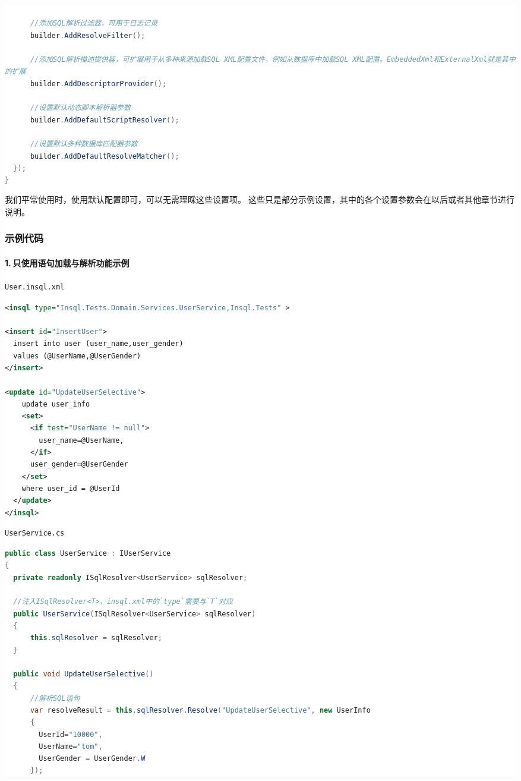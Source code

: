 ```c#

      //添加SQL解析过滤器，可用于日志记录
      builder.AddResolveFilter(); 

      //添加SQL解析描述提供器，可扩展用于从多种来源加载SQL XML配置文件，例如从数据库中加载SQL XML配置。EmbeddedXml和ExternalXml就是其中的扩展
      builder.AddDescriptorProvider(); 

      //设置默认动态脚本解析器参数
      builder.AddDefaultScriptResolver();

      //设置默认多种数据库匹配器参数
      builder.AddDefaultResolveMatcher();
  });
}
```
我们平常使用时，使用默认配置即可，可以无需理睬这些设置项。
这些只是部分示例设置，其中的各个设置参数会在以后或者其他章节进行说明。
### 示例代码
#### 1. 只使用语句加载与解析功能示例
`User.insql.xml`
```xml
<insql type="Insql.Tests.Domain.Services.UserService,Insql.Tests" >

<insert id="InsertUser">
  insert into user (user_name,user_gender) 
  values (@UserName,@UserGender)
</insert>

<update id="UpdateUserSelective">
    update user_info
    <set>
      <if test="UserName != null">
        user_name=@UserName,
      </if>
      user_gender=@UserGender
    </set>
    where user_id = @UserId
  </update>
</insql>
```
`UserService.cs`
```C#
public class UserService : IUserService
{
  private readonly ISqlResolver<UserService> sqlResolver;

  //注入ISqlResolver<T>，insql.xml中的`type`需要与`T`对应
  public UserService(ISqlResolver<UserService> sqlResolver)
  {
      this.sqlResolver = sqlResolver;
  }

  public void UpdateUserSelective()
  {
      //解析SQL语句
      var resolveResult = this.sqlResolver.Resolve("UpdateUserSelective", new UserInfo
      {
        UserId="10000",
        UserName="tom",
        UserGender = UserGender.W
      });

```